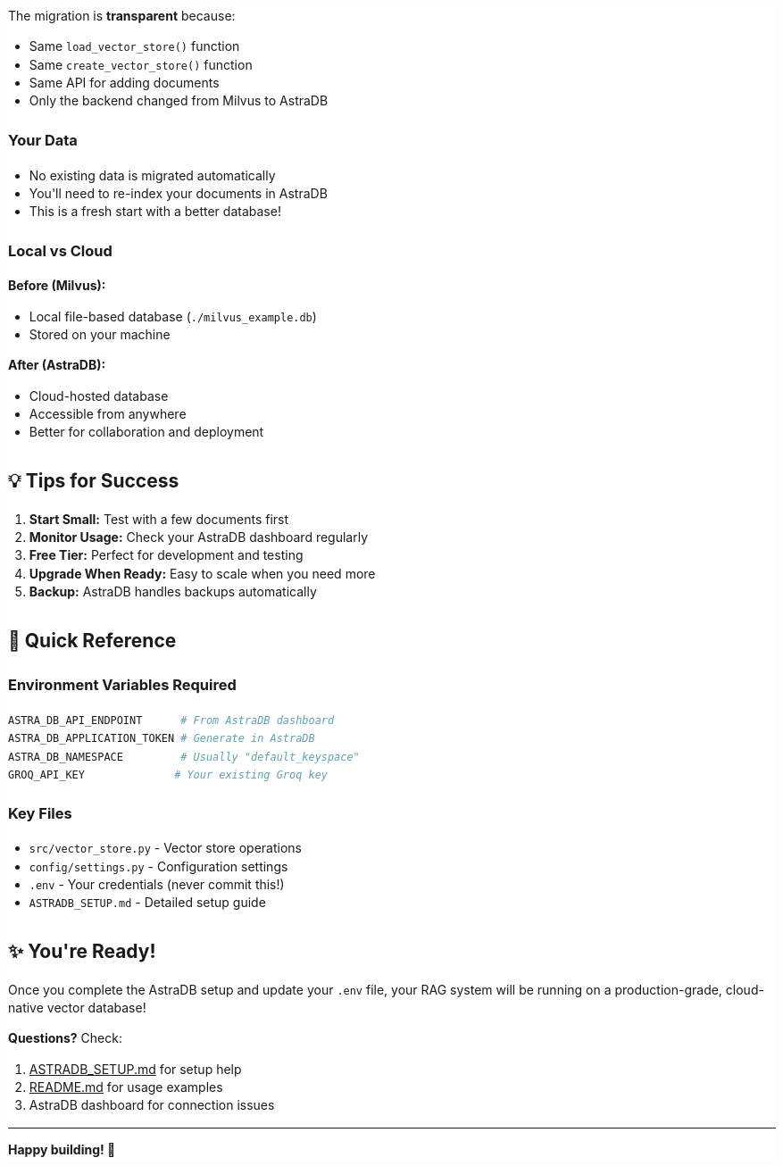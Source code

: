 The migration is **transparent** because:
- Same `load_vector_store()` function
- Same `create_vector_store()` function
- Same API for adding documents
- Only the backend changed from Milvus to AstraDB

### Your Data
- No existing data is migrated automatically
- You'll need to re-index your documents in AstraDB
- This is a fresh start with a better database!

### Local vs Cloud
**Before (Milvus):**
- Local file-based database (`./milvus_example.db`)
- Stored on your machine

**After (AstraDB):**
- Cloud-hosted database
- Accessible from anywhere
- Better for collaboration and deployment

## 💡 Tips for Success

1. **Start Small:** Test with a few documents first
2. **Monitor Usage:** Check your AstraDB dashboard regularly
3. **Free Tier:** Perfect for development and testing
4. **Upgrade When Ready:** Easy to scale when you need more
5. **Backup:** AstraDB handles backups automatically

## 🎯 Quick Reference

### Environment Variables Required
```bash
ASTRA_DB_API_ENDPOINT      # From AstraDB dashboard
ASTRA_DB_APPLICATION_TOKEN # Generate in AstraDB
ASTRA_DB_NAMESPACE         # Usually "default_keyspace"
GROQ_API_KEY              # Your existing Groq key
```

### Key Files
- `src/vector_store.py` - Vector store operations
- `config/settings.py` - Configuration settings
- `.env` - Your credentials (never commit this!)
- `ASTRADB_SETUP.md` - Detailed setup guide

## ✨ You're Ready!

Once you complete the AstraDB setup and update your `.env` file, your RAG system will be running on a production-grade, cloud-native vector database!

**Questions?** Check:
1. [ASTRADB_SETUP.md](ASTRADB_SETUP.md) for setup help
2. [README.md](README.md) for usage examples
3. AstraDB dashboard for connection issues

---

**Happy building! 🚀**
